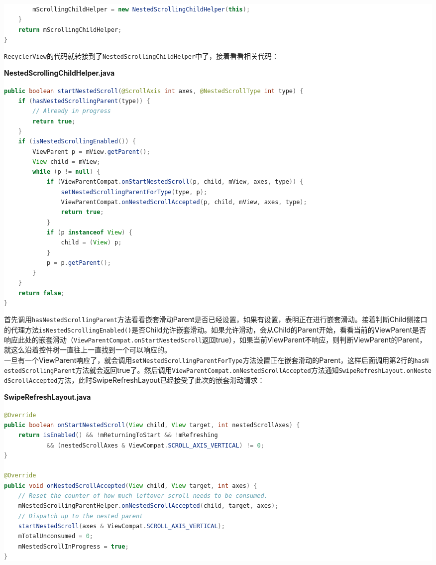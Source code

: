 ```java
        mScrollingChildHelper = new NestedScrollingChildHelper(this);
    }
    return mScrollingChildHelper;
}
```

`RecyclerView`的代码就转接到了`NestedScrollingChildHelper`中了，接着看看相关代码：

**NestedScrollingChildHelper.java**

```java
public boolean startNestedScroll(@ScrollAxis int axes, @NestedScrollType int type) {
    if (hasNestedScrollingParent(type)) {
        // Already in progress
        return true;
    }
    if (isNestedScrollingEnabled()) {
        ViewParent p = mView.getParent();
        View child = mView;
        while (p != null) {
            if (ViewParentCompat.onStartNestedScroll(p, child, mView, axes, type)) {
                setNestedScrollingParentForType(type, p);
                ViewParentCompat.onNestedScrollAccepted(p, child, mView, axes, type);
                return true;
            }
            if (p instanceof View) {
                child = (View) p;
            }
            p = p.getParent();
        }
    }
    return false;
}
```

首先调用`hasNestedScrollingParent`方法看看嵌套滑动Parent是否已经设置，如果有设置，表明正在进行嵌套滑动。接着判断Child侧接口的代理方法`isNestedScrollingEnabled()`是否Child允许嵌套滑动。如果允许滑动，会从Child的Parent开始，看看当前的ViewParent是否响应此处的嵌套滑动（`ViewParentCompat.onStartNestedScroll`返回true），如果当前ViewParent不响应，则判断ViewParent的Parent，就这么沿着控件树一直往上一直找到一个可以响应的。  
一旦有一个ViewParent响应了，就会调用`setNestedScrollingParentForType`方法设置正在嵌套滑动的Parent，这样后面调用第2行的`hasNestedScrollingParent`方法就会返回true了。然后调用`ViewParentCompat.onNestedScrollAccepted`方法通知`SwipeRefreshLayout.onNestedScrollAccepted`方法，此时SwipeRefreshLayout已经接受了此次的嵌套滑动请求：

**SwipeRefreshLayout.java**

```java
@Override
public boolean onStartNestedScroll(View child, View target, int nestedScrollAxes) {
    return isEnabled() && !mReturningToStart && !mRefreshing
            && (nestedScrollAxes & ViewCompat.SCROLL_AXIS_VERTICAL) != 0;
}

@Override
public void onNestedScrollAccepted(View child, View target, int axes) {
    // Reset the counter of how much leftover scroll needs to be consumed.
    mNestedScrollingParentHelper.onNestedScrollAccepted(child, target, axes);
    // Dispatch up to the nested parent
    startNestedScroll(axes & ViewCompat.SCROLL_AXIS_VERTICAL);
    mTotalUnconsumed = 0;
    mNestedScrollInProgress = true;
}
```
